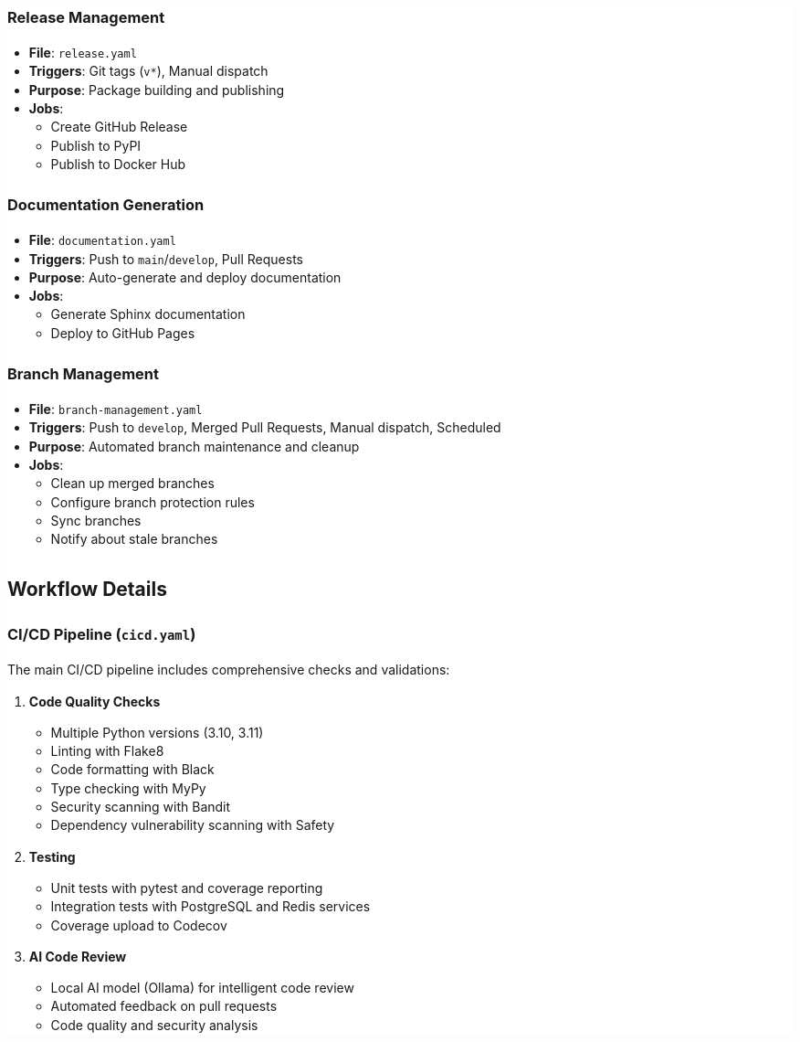 ### Release Management
- **File**: `release.yaml`
- **Triggers**: Git tags (`v*`), Manual dispatch
- **Purpose**: Package building and publishing
- **Jobs**:
  - Create GitHub Release
  - Publish to PyPI
  - Publish to Docker Hub

### Documentation Generation
- **File**: `documentation.yaml`
- **Triggers**: Push to `main`/`develop`, Pull Requests
- **Purpose**: Auto-generate and deploy documentation
- **Jobs**:
  - Generate Sphinx documentation
  - Deploy to GitHub Pages

### Branch Management
- **File**: `branch-management.yaml`
- **Triggers**: Push to `develop`, Merged Pull Requests, Manual dispatch, Scheduled
- **Purpose**: Automated branch maintenance and cleanup
- **Jobs**:
  - Clean up merged branches
  - Configure branch protection rules
  - Sync branches
  - Notify about stale branches

## Workflow Details

### CI/CD Pipeline (`cicd.yaml`)

The main CI/CD pipeline includes comprehensive checks and validations:

1. **Code Quality Checks**
   - Multiple Python versions (3.10, 3.11)
   - Linting with Flake8
   - Code formatting with Black
   - Type checking with MyPy
   - Security scanning with Bandit
   - Dependency vulnerability scanning with Safety

2. **Testing**
   - Unit tests with pytest and coverage reporting
   - Integration tests with PostgreSQL and Redis services
   - Coverage upload to Codecov

3. **AI Code Review**
   - Local AI model (Ollama) for intelligent code review
   - Automated feedback on pull requests
   - Code quality and security analysis
